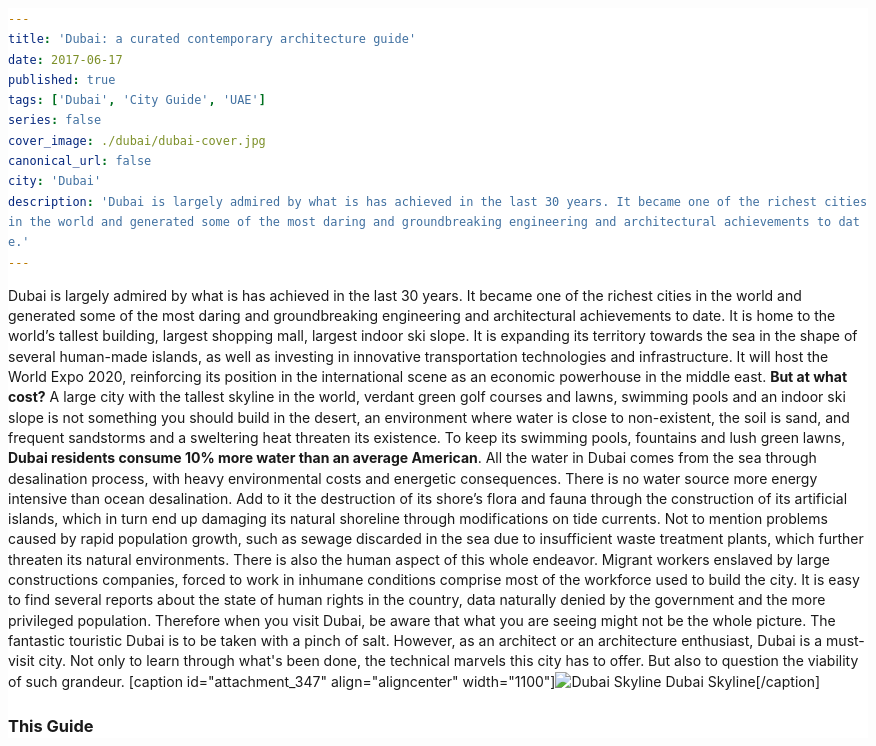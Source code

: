 ```yaml
---
title: 'Dubai: a curated contemporary architecture guide'
date: 2017-06-17
published: true
tags: ['Dubai', 'City Guide', 'UAE']
series: false
cover_image: ./dubai/dubai-cover.jpg
canonical_url: false
city: 'Dubai'
description: 'Dubai is largely admired by what is has achieved in the last 30 years. It became one of the richest cities in the world and generated some of the most daring and groundbreaking engineering and architectural achievements to date.'
---
```


Dubai is largely admired by what is has achieved in the last 30 years. It became one of the richest cities in the world and generated some of the most daring and groundbreaking engineering and architectural achievements to date. It is home to the world’s tallest building, largest shopping mall, largest indoor ski slope. It is expanding its territory towards the sea in the shape of several human-made islands, as well as investing in innovative transportation technologies and infrastructure. It will host the World Expo 2020, reinforcing its position in the international scene as an economic powerhouse in the middle east. **But at what cost?** A large city with the tallest skyline in the world, verdant green golf courses and lawns, swimming pools and an indoor ski slope is not something you should build in the desert, an environment where water is close to non-existent, the soil is sand, and frequent sandstorms and a sweltering heat threaten its existence. To keep its swimming pools, fountains and lush green lawns, **Dubai residents consume 10% more water than an average American**. All the water in Dubai comes from the sea through desalination process, with heavy environmental costs and energetic consequences. There is no water source more energy intensive than ocean desalination. Add to it the destruction of its shore’s flora and fauna through the construction of its artificial islands, which in turn end up damaging its natural shoreline through modifications on tide currents. Not to mention problems caused by rapid population growth, such as sewage discarded in the sea due to insufficient waste treatment plants, which further threaten its natural environments. There is also the human aspect of this whole endeavor. Migrant workers enslaved by large constructions companies, forced to work in inhumane conditions comprise most of the workforce used to build the city. It is easy to find several reports about the state of human rights in the country, data naturally denied by the government and the more privileged population. Therefore when you visit Dubai, be aware that what you are seeing might not be the whole picture. The fantastic touristic Dubai is to be taken with a pinch of salt. However, as an architect or an architecture enthusiast, Dubai is a must-visit city. Not only to learn through what's been done, the technical marvels this city has to offer. But also to question the viability of such grandeur. \[caption id="attachment_347" align="aligncenter" width="1100"\]![Dubai Skyline](http://theforeignarchitect.com/wp-content/uploads/2017/03/Burj-Khalifa-Dubai-5-1100x454.jpg) Dubai Skyline\[/caption\]

### This Guide

